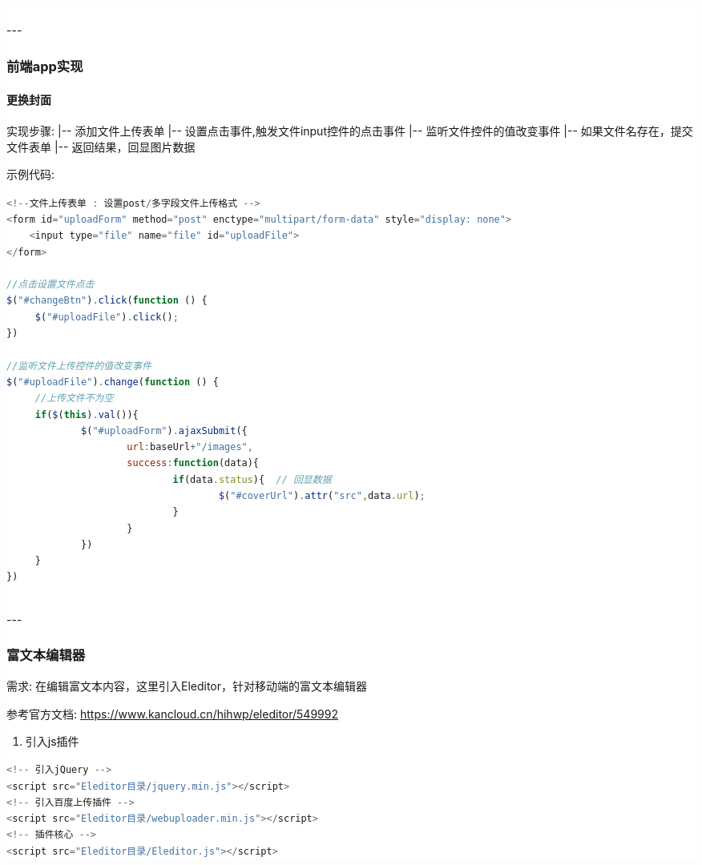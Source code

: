<br>
---

### 前端app实现

#### 更换封面

实现步骤:
|-- 添加文件上传表单
|-- 设置点击事件,触发文件input控件的点击事件
|-- 监听文件控件的值改变事件
|-- 如果文件名存在，提交文件表单
|-- 返回结果，回显图片数据

示例代码:
```js
<!--文件上传表单 : 设置post/多字段文件上传格式 -->
<form id="uploadForm" method="post" enctype="multipart/form-data" style="display: none">
    <input type="file" name="file" id="uploadFile">
</form>

//点击设置文件点击
$("#changeBtn").click(function () {
	 $("#uploadFile").click();
})

//监听文件上传控件的值改变事件
$("#uploadFile").change(function () {
	 //上传文件不为空
	 if($(this).val()){
			 $("#uploadForm").ajaxSubmit({
					 url:baseUrl+"/images",
					 success:function(data){
							 if(data.status){  // 回显数据
									 $("#coverUrl").attr("src",data.url);
							 }
					 }
			 })
	 }
})

```



<br>
---

### 富文本编辑器
需求:
在编辑富文本内容，这里引入Eleditor，针对移动端的富文本编辑器

参考官方文档: https://www.kancloud.cn/hihwp/eleditor/549992

1. 引入js插件

```js
<!-- 引入jQuery -->
<script src="Eleditor目录/jquery.min.js"></script>
<!-- 引入百度上传插件 -->
<script src="Eleditor目录/webuploader.min.js"></script>
<!-- 插件核心 -->
<script src="Eleditor目录/Eleditor.js"></script>
```
